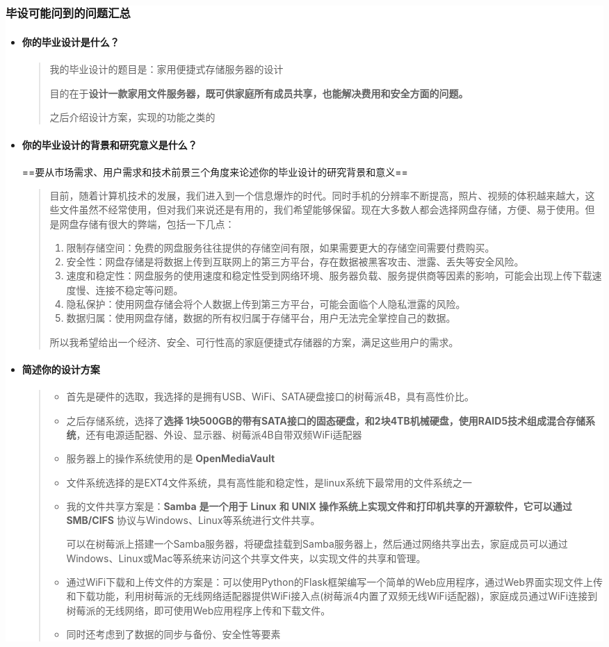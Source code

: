 ### 毕设可能问到的问题汇总



- #### 你的毕业设计是什么？

  > 我的毕业设计的题目是：家用便捷式存储服务器的设计
  >
  > 目的在于**设计一款家用文件服务器，既可供家庭所有成员共享，也能解决费用和安全方面的问题。**
  >
  > 之后介绍设计方案，实现的功能之类的





- #### 你的毕业设计的背景和研究意义是什么？

  ==要从市场需求、用户需求和技术前景三个角度来论述你的毕业设计的研究背景和意义==

  > 目前，随着计算机技术的发展，我们进入到一个信息爆炸的时代。同时手机的分辨率不断提高，照片、视频的体积越来越大，这些文件虽然不经常使用，但对我们来说还是有用的，我们希望能够保留。现在大多数人都会选择网盘存储，方便、易于使用。但是网盘存储有很大的弊端，包括一下几点：
  >
  > 1. 限制存储空间：免费的网盘服务往往提供的存储空间有限，如果需要更大的存储空间需要付费购买。
  > 2. 安全性：网盘存储是将数据上传到互联网上的第三方平台，存在数据被黑客攻击、泄露、丢失等安全风险。
  > 3. 速度和稳定性：网盘服务的使用速度和稳定性受到网络环境、服务器负载、服务提供商等因素的影响，可能会出现上传下载速度慢、连接不稳定等问题。
  > 4. 隐私保护：使用网盘存储会将个人数据上传到第三方平台，可能会面临个人隐私泄露的风险。
  > 5. 数据归属：使用网盘存储，数据的所有权归属于存储平台，用户无法完全掌控自己的数据。
  >
  > 所以我希望给出一个经济、安全、可行性高的家庭便捷式存储器的方案，满足这些用户的需求。







- #### 简述你的设计方案

  > - 首先是硬件的选取，我选择的是拥有USB、WiFi、SATA硬盘接口的树莓派4B，具有高性价比。
  >
  > - 之后存储系统，选择了**选择 1块500GB的带有SATA接口的固态硬盘，和2块4TB机械硬盘，使用RAID5技术组成混合存储系统**，还有电源适配器、外设、显示器、树莓派4B自带双频WiFi适配器
  >
  > - 服务器上的操作系统使用的是 **OpenMediaVault**
  >
  > - 文件系统选择的是EXT4文件系统，具有高性能和稳定性，是linux系统下最常用的文件系统之一
  >
  > - 我的文件共享方案是：**Samba** **是一个用于** **Linux** **和** **UNIX** **操作系统上实现文件和打印机共享的开源软件，它可以通过** **SMB/CIFS** 协议与Windows、Linux等系统进行文件共享。
  >
  >   可以在树莓派上搭建一个Samba服务器，将硬盘挂载到Samba服务器上，然后通过网络共享出去，家庭成员可以通过Windows、Linux或Mac等系统来访问这个共享文件夹，以实现文件的共享和管理。
  >
  > - 通过WiFi下载和上传文件的方案是：可以使用Python的Flask框架编写一个简单的Web应用程序，通过Web界面实现文件上传和下载功能，利用树莓派的无线网络适配器提供WiFi接入点(树莓派4内置了双频无线WiFi适配器)，家庭成员通过WiFi连接到树莓派的无线网络，即可使用Web应用程序上传和下载文件。
  >
  > - 同时还考虑到了数据的同步与备份、安全性等要素
  